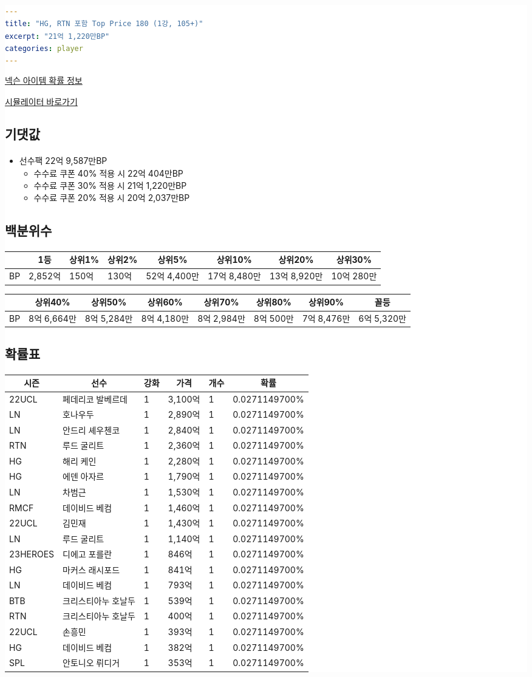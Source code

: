 ```yaml
---
title: "HG, RTN 포함 Top Price 180 (1강, 105+)"
excerpt: "21억 1,220만BP"
categories: player
---
```

[넥슨 아이템 확률 정보](http://iteminfo.nexon.com/probability/fco?sn=7489)

[시뮬레이터 바로가기](/simulator/7489)
## 기댓값
- 선수팩 22억 9,587만BP
  - 수수료 쿠폰 40% 적용 시 22억 404만BP
  - 수수료 쿠폰 30% 적용 시 21억 1,220만BP
  - 수수료 쿠폰 20% 적용 시 20억 2,037만BP


## 백분위수

||1등|상위1%|상위2%|상위5%|상위10%|상위20%|상위30%|
|---|---|---|---|---|---|---|---|
|BP|2,852억|150억|130억|52억 4,400만|17억 8,480만|13억 8,920만|10억 280만|

||상위40%|상위50%|상위60%|상위70%|상위80%|상위90%|꼴등|
|---|---|---|---|---|---|---|---|
|BP|8억 6,664만|8억 5,284만|8억 4,180만|8억 2,984만|8억 500만|7억 8,476만|6억 5,320만|


## 확률표

|시즌|선수|강화|가격|개수|확률|
|---|---|---|---|---|---|
|22UCL|페데리코 발베르데|1|3,100억|1|0.0271149700%|
|LN|호나우두|1|2,890억|1|0.0271149700%|
|LN|안드리 셰우첸코|1|2,840억|1|0.0271149700%|
|RTN|루드 굴리트|1|2,360억|1|0.0271149700%|
|HG|해리 케인|1|2,280억|1|0.0271149700%|
|HG|에덴 아자르|1|1,790억|1|0.0271149700%|
|LN|차범근|1|1,530억|1|0.0271149700%|
|RMCF|데이비드 베컴|1|1,460억|1|0.0271149700%|
|22UCL|김민재|1|1,430억|1|0.0271149700%|
|LN|루드 굴리트|1|1,140억|1|0.0271149700%|
|23HEROES|디에고 포를란|1|846억|1|0.0271149700%|
|HG|마커스 래시포드|1|841억|1|0.0271149700%|
|LN|데이비드 베컴|1|793억|1|0.0271149700%|
|BTB|크리스티아누 호날두|1|539억|1|0.0271149700%|
|RTN|크리스티아누 호날두|1|400억|1|0.0271149700%|
|22UCL|손흥민|1|393억|1|0.0271149700%|
|HG|데이비드 베컴|1|382억|1|0.0271149700%|
|SPL|안토니오 뤼디거|1|353억|1|0.0271149700%|